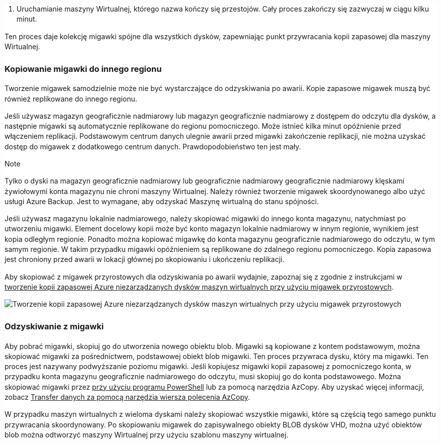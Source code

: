 1. Uruchamianie maszyny Wirtualnej, którego nazwa kończy się przestojów. Cały proces zakończy się zazwyczaj w ciągu kilku minut.

Ten proces daje kolekcję migawki spójne dla wszystkich dysków, zapewniając punkt przywracania kopii zapasowej dla maszyny Wirtualnej.

### <a name="copy-the-snapshots-to-another-region"></a>Kopiowanie migawki do innego regionu

Tworzenie migawek samodzielnie może nie być wystarczające do odzyskiwania po awarii. Kopie zapasowe migawek muszą być również replikowane do innego regionu.

Jeśli używasz magazyn geograficznie nadmiarowy lub magazyn geograficznie nadmiarowy z dostępem do odczytu dla dysków, a następnie migawki są automatycznie replikowane do regionu pomocniczego. Może istnieć kilka minut opóźnienie przed włączeniem replikacji. Podstawowym centrum danych ulegnie awarii przed migawki zakończenie replikacji, nie można uzyskać dostęp do migawek z dodatkowego centrum danych. Prawdopodobieństwo ten jest mały.

> [!NOTE] 
> Tylko o dyski na magazyn geograficznie nadmiarowy lub geograficznie nadmiarowy geograficznie nadmiarowy klęskami żywiołowymi konta magazynu nie chroni maszyny Wirtualnej. Należy również tworzenie migawek skoordynowanego albo użyć usługi Azure Backup. Jest to wymagane, aby odzyskać Maszynę wirtualną do stanu spójności.

Jeśli używasz magazynu lokalnie nadmiarowego, należy skopiować migawki do innego konta magazynu, natychmiast po utworzeniu migawki. Element docelowy kopii może być konto magazyn lokalnie nadmiarowy w innym regionie, wynikiem jest kopia odległym regionie. Ponadto można kopiować migawkę do konta magazynu geograficznie nadmiarowego do odczytu, w tym samym regionie. W takim przypadku migawki opóźnieniem są replikowane do zdalnego regionu pomocniczego. Kopia zapasowa jest chroniony przed awarii w lokacji głównej po skopiowaniu i ukończeniu replikacji.

Aby skopiować z migawek przyrostowych dla odzyskiwania po awarii wydajnie, zapoznaj się z zgodnie z instrukcjami w [tworzenie kopii zapasowej Azure niezarządzanych dysków maszyn wirtualnych przy użyciu migawek przyrostowych](../articles/virtual-machines/windows/incremental-snapshots.md).

![Tworzenie kopii zapasowej Azure niezarządzanych dysków maszyn wirtualnych przy użyciu migawek przyrostowych][2]

### <a name="recovery-from-snapshots"></a>Odzyskiwanie z migawki

Aby pobrać migawki, skopiuj go do utworzenia nowego obiektu blob. Migawki są kopiowane z kontem podstawowym, można skopiować migawki za pośrednictwem, podstawowej obiekt blob migawki. Ten proces przywraca dysku, który ma migawki. Ten proces jest nazywany podwyższanie poziomu migawki. Jeśli kopiujesz migawki kopii zapasowej z pomocniczego konta, w przypadku konta magazynu geograficznie nadmiarowego do odczytu, musi skopiuj go do konta podstawowego. Można skopiować migawki przez [przy użyciu programu PowerShell](../articles/storage/common/storage-powershell-guide-full.md) lub za pomocą narzędzia AzCopy. Aby uzyskać więcej informacji, zobacz [Transfer danych za pomocą narzędzia wiersza polecenia AzCopy](https://docs.microsoft.com/azure/storage/common/storage-use-azcopy).

W przypadku maszyn wirtualnych z wieloma dyskami należy skopiować wszystkie migawki, które są częścią tego samego punktu przywracania skoordynowany. Po skopiowaniu migawek do zapisywalnego obiekty BLOB dysków VHD, można użyć obiektów blob można odtworzyć maszyny Wirtualnej przy użyciu szablonu maszyny wirtualnej.


[1]: ./media/virtual-machines-common-backup-and-disaster-recovery-for-azure-iaas-disks/backup-and-disaster-recovery-for-azure-iaas-disks-1.png
[2]: ./media/virtual-machines-common-backup-and-disaster-recovery-for-azure-iaas-disks/backup-and-disaster-recovery-for-azure-iaas-disks-2.png